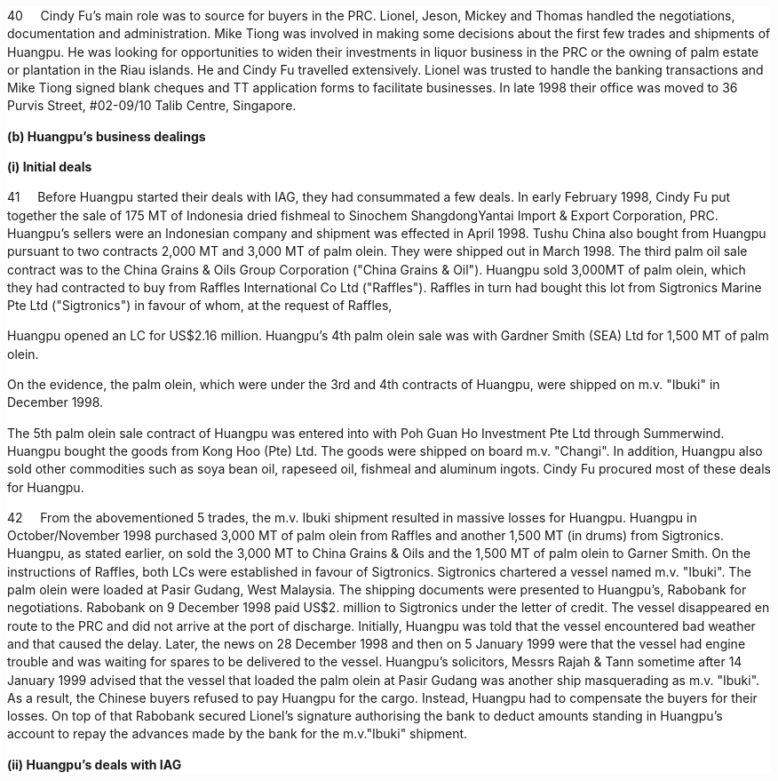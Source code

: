 40     Cindy Fu’s main role was to source for buyers in the PRC. Lionel, Jeson, Mickey and Thomas handled the negotiations, documentation and administration. Mike Tiong was involved in making some decisions about the first few trades and shipments of Huangpu. He was looking for opportunities to widen their investments in liquor business in the PRC or the owning of palm estate or plantation in the Riau islands. He and Cindy Fu travelled extensively. Lionel was trusted to handle the banking transactions and Mike Tiong signed blank cheques and TT application forms to facilitate businesses. In late 1998 their office was moved to 36 Purvis Street, #02-09/10 Talib Centre, Singapore. 


**(b) Huangpu’s business dealings** 

**(i) Initial deals** 

41     Before Huangpu started their deals with IAG, they had consummated a few deals. In early February 1998, Cindy Fu put together the sale of 175 MT of Indonesia dried fishmeal to Sinochem ShangdongYantai Import & Export Corporation, PRC. Huangpu’s sellers were an Indonesian company and shipment was effected in April 1998. Tushu China also bought from Huangpu pursuant to two contracts 2,000 MT and 3,000 MT of palm olein. They were shipped out in March 1998. The third palm oil sale contract was to the China Grains & Oils Group Corporation ("China Grains & Oil"). Huangpu sold 3,000MT of palm olein, which they had contracted to buy from Raffles International Co Ltd ("Raffles"). Raffles in turn had bought this lot from Sigtronics Marine Pte Ltd ("Sigtronics") in favour of whom, at the request of Raffles, 

Huangpu opened an LC for US$2.16 million. Huangpu’s 4th palm olein sale was with Gardner Smith (SEA) Ltd for 1,500 MT of palm olein. 

On the evidence, the palm olein, which were under the 3rd and 4th contracts of Huangpu, were shipped on m.v. "Ibuki" in December 1998. 

The 5th palm olein sale contract of Huangpu was entered into with Poh Guan Ho Investment Pte Ltd through Summerwind. Huangpu bought the goods from Kong Hoo (Pte) Ltd. The goods were shipped on board m.v. "Changi". In addition, Huangpu also sold other commodities such as soya bean oil, rapeseed oil, fishmeal and aluminum ingots. Cindy Fu procured most of these deals for Huangpu. 

42     From the abovementioned 5 trades, the m.v. Ibuki shipment resulted in massive losses for Huangpu. Huangpu in October/November 1998 purchased 3,000 MT of palm olein from Raffles and another 1,500 MT (in drums) from Sigtronics. Huangpu, as stated earlier, on sold the 3,000 MT to China Grains & Oils and the 1,500 MT of palm olein to Garner Smith. On the instructions of Raffles, both LCs were established in favour of Sigtronics. Sigtronics chartered a vessel named m.v. "Ibuki". The palm olein were loaded at Pasir Gudang, West Malaysia. The shipping documents were presented to Huangpu’s, Rabobank for negotiations. Rabobank on 9 December 1998 paid US$2. million to Sigtronics under the letter of credit. The vessel disappeared en route to the PRC and did not arrive at the port of discharge. Initially, Huangpu was told that the vessel encountered bad weather and that caused the delay. Later, the news on 28 December 1998 and then on 5 January 1999 were that the vessel had engine trouble and was waiting for spares to be delivered to the vessel. Huangpu’s solicitors, Messrs Rajah & Tann sometime after 14 January 1999 advised that the vessel that loaded the palm olein at Pasir Gudang was another ship masquerading as m.v. "Ibuki". As a result, the Chinese buyers refused to pay Huangpu for the cargo. Instead, Huangpu had to compensate the buyers for their losses. On top of that Rabobank secured Lionel’s signature authorising the bank to deduct amounts standing in Huangpu’s account to repay the advances made by the bank for the m.v."Ibuki" shipment. 

**(ii) Huangpu’s deals with IAG** 
